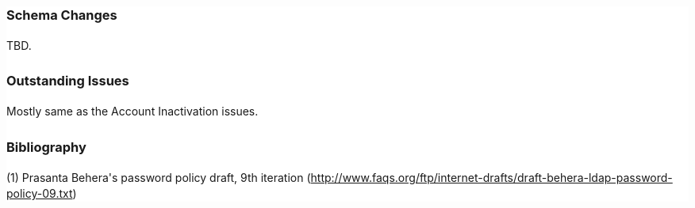 ### Schema Changes

TBD.

### Outstanding Issues

Mostly same as the Account Inactivation issues.

### Bibliography

(1) Prasanta Behera's password policy draft, 9th iteration (http://www.faqs.org/ftp/internet-drafts/draft-behera-ldap-password-policy-09.txt)
